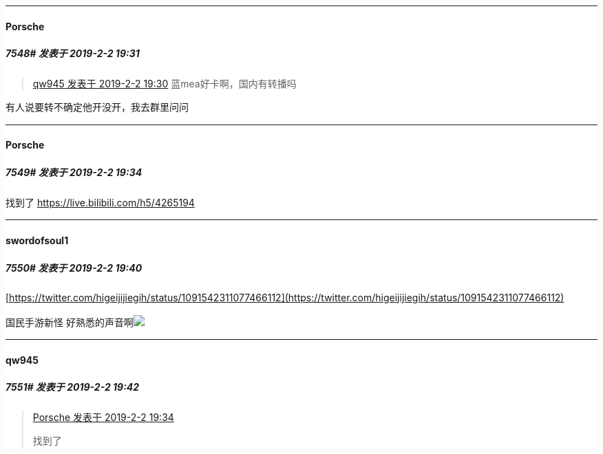 

-----

####  Porsche  
##### 7548#       发表于 2019-2-2 19:31



<blockquote><a href="httphttps://bbs.saraba1st.com/2b/forum.php?mod=redirect&amp;goto=findpost&amp;pid=42468456&amp;ptid=1801966" target="_blank">qw945 发表于 2019-2-2 19:30</a>
蓝mea好卡啊，国内有转播吗</blockquote>
有人说要转不确定他开没开，我去群里问问







-----

####  Porsche  
##### 7549#       发表于 2019-2-2 19:34




找到了
https://live.bilibili.com/h5/4265194 







-----

####  swordofsoul1  
##### 7550#       发表于 2019-2-2 19:40



[https://twitter.com/higeijijiegih/status/1091542311077466112](https://twitter.com/higeijijiegih/status/1091542311077466112)

国民手游新怪 好熟悉的声音啊<img src="https://static.saraba1st.com/image/smiley/face2017/067.png" referrerpolicy="no-referrer">







-----

####  qw945  
##### 7551#       发表于 2019-2-2 19:42



<blockquote><a href="httphttps://bbs.saraba1st.com/2b/forum.php?mod=redirect&amp;goto=findpost&amp;pid=42468490&amp;ptid=1801966" target="_blank">Porsche 发表于 2019-2-2 19:34</a>

找到了
